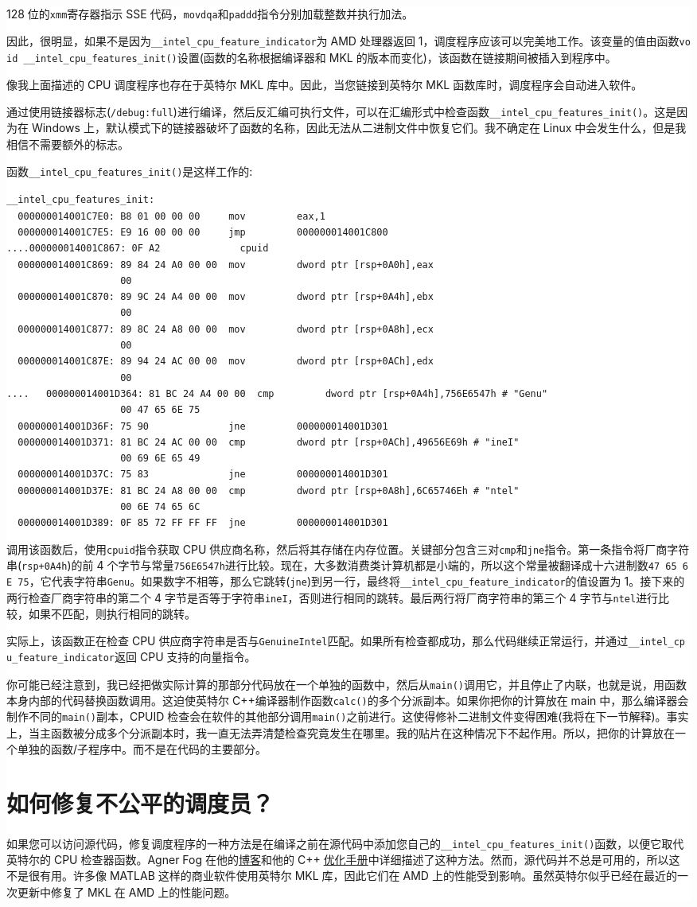 128 位的`xmm`寄存器指示 SSE 代码，`movdqa`和`paddd`指令分别加载整数并执行加法。

因此，很明显，如果不是因为`__intel_cpu_feature_indicator`为 AMD 处理器返回 1，调度程序应该可以完美地工作。该变量的值由函数`void __intel_cpu_features_init()`设置(函数的名称根据编译器和 MKL 的版本而变化)，该函数在链接期间被插入到程序中。

像我上面描述的 CPU 调度程序也存在于英特尔 MKL 库中。因此，当您链接到英特尔 MKL 函数库时，调度程序会自动进入软件。

通过使用链接器标志(`/debug:full`)进行编译，然后反汇编可执行文件，可以在汇编形式中检查函数`__intel_cpu_features_init()`。这是因为在 Windows 上，默认模式下的链接器破坏了函数的名称，因此无法从二进制文件中恢复它们。我不确定在 Linux 中会发生什么，但是我相信不需要额外的标志。

函数`__intel_cpu_features_init()`是这样工作的:

```
__intel_cpu_features_init:
  000000014001C7E0: B8 01 00 00 00     mov         eax,1
  000000014001C7E5: E9 16 00 00 00     jmp         000000014001C800
....000000014001C867: 0F A2              cpuid
  000000014001C869: 89 84 24 A0 00 00  mov         dword ptr [rsp+0A0h],eax
                    00
  000000014001C870: 89 9C 24 A4 00 00  mov         dword ptr [rsp+0A4h],ebx
                    00
  000000014001C877: 89 8C 24 A8 00 00  mov         dword ptr [rsp+0A8h],ecx
                    00
  000000014001C87E: 89 94 24 AC 00 00  mov         dword ptr [rsp+0ACh],edx
                    00
....   000000014001D364: 81 BC 24 A4 00 00  cmp         dword ptr [rsp+0A4h],756E6547h # "Genu"
                    00 47 65 6E 75
  000000014001D36F: 75 90              jne         000000014001D301
  000000014001D371: 81 BC 24 AC 00 00  cmp         dword ptr [rsp+0ACh],49656E69h # "ineI"
                    00 69 6E 65 49
  000000014001D37C: 75 83              jne         000000014001D301
  000000014001D37E: 81 BC 24 A8 00 00  cmp         dword ptr [rsp+0A8h],6C65746Eh # "ntel"
                    00 6E 74 65 6C
  000000014001D389: 0F 85 72 FF FF FF  jne         000000014001D301
```

调用该函数后，使用`cpuid`指令获取 CPU 供应商名称，然后将其存储在内存位置。关键部分包含三对`cmp`和`jne`指令。第一条指令将厂商字符串(`rsp+0A4h`)的前 4 个字节与常量`756E6547h`进行比较。现在，大多数消费类计算机都是小端的，所以这个常量被翻译成十六进制数`47 65 6E 75`，它代表字符串`Genu`。如果数字不相等，那么它跳转(`jne`)到另一行，最终将`__intel_cpu_feature_indicator`的值设置为 1。接下来的两行检查厂商字符串的第二个 4 字节是否等于字符串`ineI`，否则进行相同的跳转。最后两行将厂商字符串的第三个 4 字节与`ntel`进行比较，如果不匹配，则执行相同的跳转。

实际上，该函数正在检查 CPU 供应商字符串是否与`GenuineIntel`匹配。如果所有检查都成功，那么代码继续正常运行，并通过`__intel_cpu_feature_indicator`返回 CPU 支持的向量指令。

你可能已经注意到，我已经把做实际计算的那部分代码放在一个单独的函数中，然后从`main()`调用它，并且停止了内联，也就是说，用函数本身内部的代码替换函数调用。这迫使英特尔 C++编译器制作函数`calc()`的多个分派副本。如果你把你的计算放在 main 中，那么编译器会制作不同的`main()`副本，CPUID 检查会在软件的其他部分调用`main()`之前进行。这使得修补二进制文件变得困难(我将在下一节解释)。事实上，当主函数被分成多个分派副本时，我一直无法弄清楚检查究竟发生在哪里。我的贴片在这种情况下不起作用。所以，把你的计算放在一个单独的函数/子程序中。而不是在代码的主要部分。

# 如何修复不公平的调度员？

如果您可以访问源代码，修复调度程序的一种方法是在编译之前在源代码中添加您自己的`__intel_cpu_features_init()`函数，以便它取代英特尔的 CPU 检查器函数。Agner Fog 在他的[博客](http://__intel_cpu_features_init)和他的 C++ [优化手册](https://www.agner.org/optimize/#manual_cpp)中详细描述了这种方法。然而，源代码并不总是可用的，所以这不是很有用。许多像 MATLAB 这样的商业软件使用英特尔 MKL 库，因此它们在 AMD 上的性能受到影响。虽然英特尔似乎已经在最近的一次更新中修复了 MKL 在 AMD 上的性能问题。
